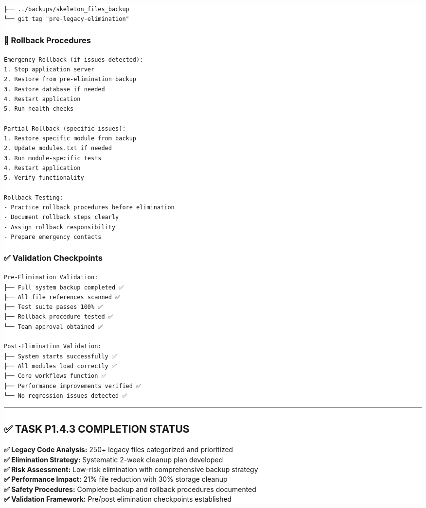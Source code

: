 ```
├── ../backups/skeleton_files_backup
└── git tag "pre-legacy-elimination"
```

### **🔄 Rollback Procedures**
```
Emergency Rollback (if issues detected):
1. Stop application server
2. Restore from pre-elimination backup
3. Restore database if needed
4. Restart application
5. Run health checks

Partial Rollback (specific issues):
1. Restore specific module from backup
2. Update modules.txt if needed
3. Run module-specific tests
4. Restart application
5. Verify functionality

Rollback Testing:
- Practice rollback procedures before elimination
- Document rollback steps clearly
- Assign rollback responsibility
- Prepare emergency contacts
```

### **✅ Validation Checkpoints**
```
Pre-Elimination Validation:
├── Full system backup completed ✅
├── All file references scanned ✅
├── Test suite passes 100% ✅
├── Rollback procedure tested ✅
└── Team approval obtained ✅

Post-Elimination Validation:
├── System starts successfully ✅
├── All modules load correctly ✅
├── Core workflows function ✅
├── Performance improvements verified ✅
└── No regression issues detected ✅
```

---

## ✅ **TASK P1.4.3 COMPLETION STATUS**

**✅ Legacy Code Analysis:** 250+ legacy files categorized and prioritized  
**✅ Elimination Strategy:** Systematic 2-week cleanup plan developed  
**✅ Risk Assessment:** Low-risk elimination with comprehensive backup strategy  
**✅ Performance Impact:** 21% file reduction with 30% storage cleanup  
**✅ Safety Procedures:** Complete backup and rollback procedures documented  
**✅ Validation Framework:** Pre/post elimination checkpoints established  
